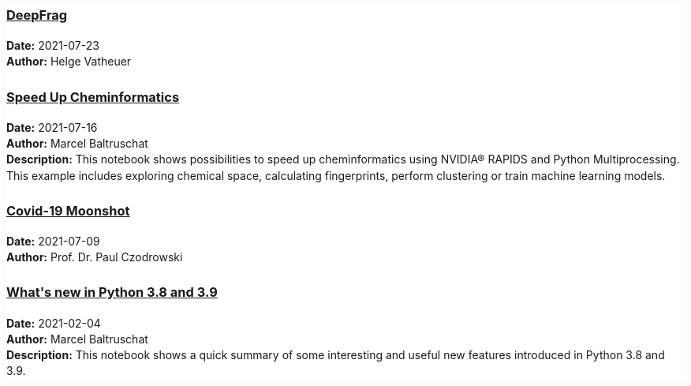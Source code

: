 ### [DeepFrag](2021_07_23-Vatheuer-DeepFrag.ipynb)
**Date:** 2021-07-23<br>
**Author:** Helge Vatheuer

### [Speed Up Cheminformatics](2021_07_16-Baltruschat-speed_up_cheminformatics.ipynb)
**Date:** 2021-07-16<br>
**Author:** Marcel Baltruschat<br>
**Description:** This notebook shows possibilities to speed up cheminformatics using NVIDIA® RAPIDS and Python Multiprocessing. This example includes exploring chemical space, calculating fingerprints, perform clustering or train machine learning models.

### [Covid-19 Moonshot](2021_07_09-czodrowski-covid19moonshotresources.ipynb)
**Date:** 2021-07-09<br>
**Author:** Prof. Dr. Paul Czodrowski

### [What's new in Python 3.8 and 3.9](2021_02_04-baltruschat-whats_new_in_python.ipynb)
**Date:** 2021-02-04<br>
**Author:** Marcel Baltruschat<br>
**Description:** This notebook shows a quick summary of some interesting and useful new features introduced in Python 3.8 and 3.9.
